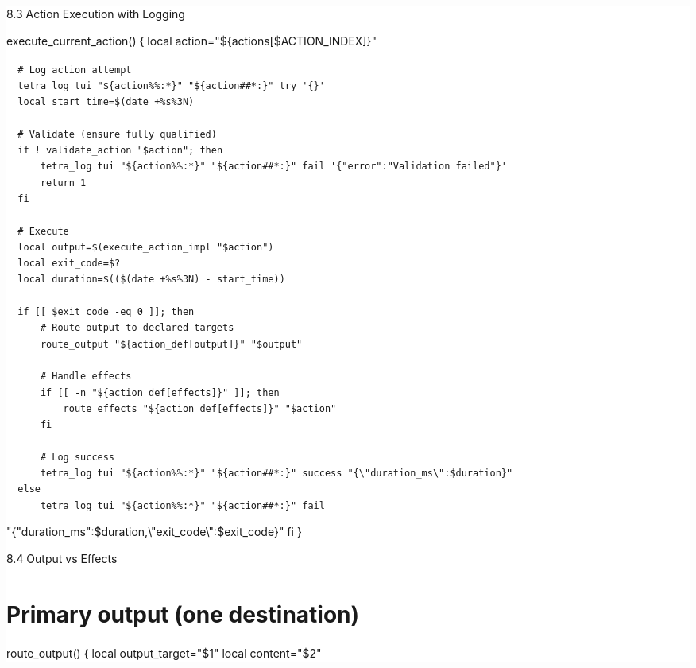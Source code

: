   8.3 Action Execution with Logging

  execute_current_action() {
      local action="${actions[$ACTION_INDEX]}"

      # Log action attempt
      tetra_log tui "${action%%:*}" "${action##*:}" try '{}'
      local start_time=$(date +%s%3N)

      # Validate (ensure fully qualified)
      if ! validate_action "$action"; then
          tetra_log tui "${action%%:*}" "${action##*:}" fail '{"error":"Validation failed"}'
          return 1
      fi

      # Execute
      local output=$(execute_action_impl "$action")
      local exit_code=$?
      local duration=$(($(date +%s%3N) - start_time))

      if [[ $exit_code -eq 0 ]]; then
          # Route output to declared targets
          route_output "${action_def[output]}" "$output"

          # Handle effects
          if [[ -n "${action_def[effects]}" ]]; then
              route_effects "${action_def[effects]}" "$action"
          fi

          # Log success
          tetra_log tui "${action%%:*}" "${action##*:}" success "{\"duration_ms\":$duration}"
      else
          tetra_log tui "${action%%:*}" "${action##*:}" fail
  "{\"duration_ms\":$duration,\"exit_code\":$exit_code}"
      fi
  }

  8.4 Output vs Effects

  # Primary output (one destination)
  route_output() {
      local output_target="$1"
      local content="$2"
